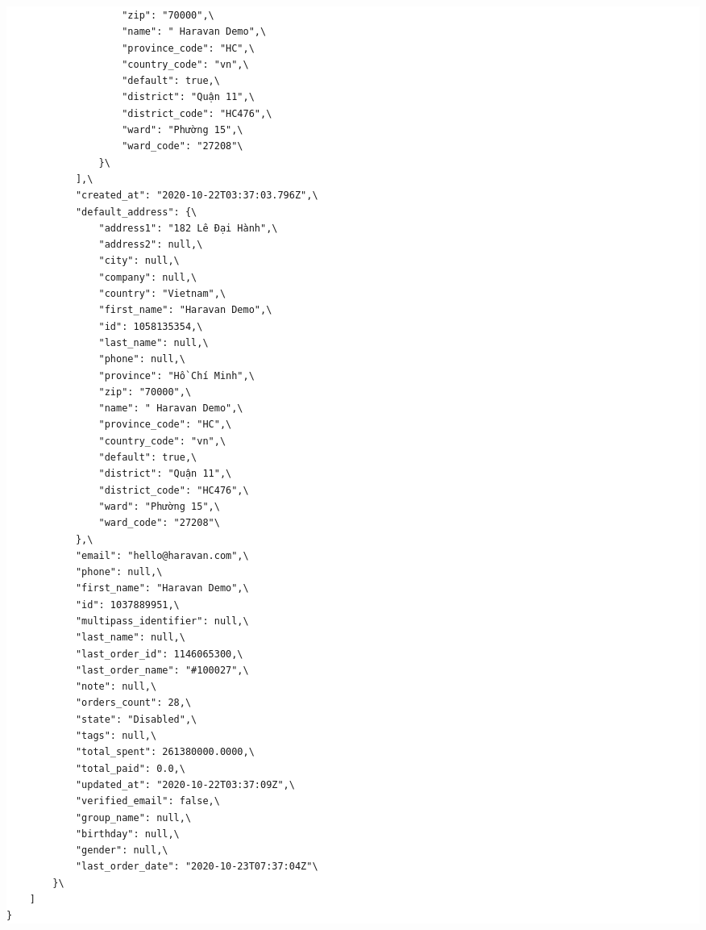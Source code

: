 ```codeBlockLines_e6Vv
                    "zip": "70000",\
                    "name": " Haravan Demo",\
                    "province_code": "HC",\
                    "country_code": "vn",\
                    "default": true,\
                    "district": "Quận 11",\
                    "district_code": "HC476",\
                    "ward": "Phường 15",\
                    "ward_code": "27208"\
                }\
            ],\
            "created_at": "2020-10-22T03:37:03.796Z",\
            "default_address": {\
                "address1": "182 Lê Đại Hành",\
                "address2": null,\
                "city": null,\
                "company": null,\
                "country": "Vietnam",\
                "first_name": "Haravan Demo",\
                "id": 1058135354,\
                "last_name": null,\
                "phone": null,\
                "province": "Hồ Chí Minh",\
                "zip": "70000",\
                "name": " Haravan Demo",\
                "province_code": "HC",\
                "country_code": "vn",\
                "default": true,\
                "district": "Quận 11",\
                "district_code": "HC476",\
                "ward": "Phường 15",\
                "ward_code": "27208"\
            },\
            "email": "hello@haravan.com",\
            "phone": null,\
            "first_name": "Haravan Demo",\
            "id": 1037889951,\
            "multipass_identifier": null,\
            "last_name": null,\
            "last_order_id": 1146065300,\
            "last_order_name": "#100027",\
            "note": null,\
            "orders_count": 28,\
            "state": "Disabled",\
            "tags": null,\
            "total_spent": 261380000.0000,\
            "total_paid": 0.0,\
            "updated_at": "2020-10-22T03:37:09Z",\
            "verified_email": false,\
            "group_name": null,\
            "birthday": null,\
            "gender": null,\
            "last_order_date": "2020-10-23T07:37:04Z"\
        }\
    ]
}

```
